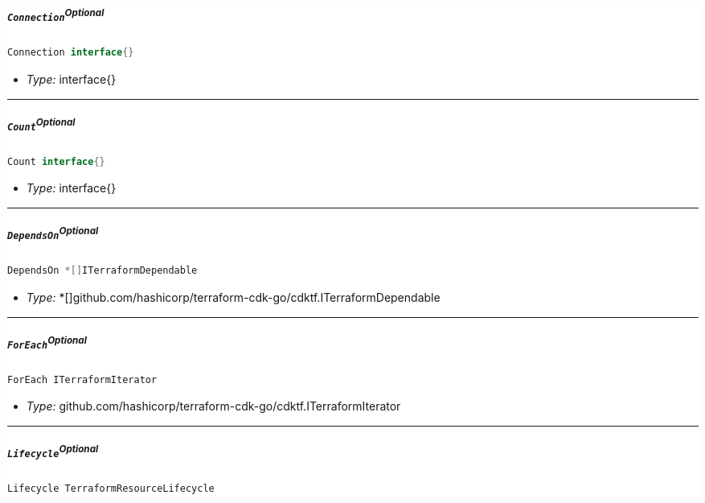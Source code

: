 ##### `Connection`<sup>Optional</sup> <a name="Connection" id="rhizo-co-terraform-provider-oci.dataOciOspGatewayAddressRule.DataOciOspGatewayAddressRuleConfig.property.connection"></a>

```go
Connection interface{}
```

- *Type:* interface{}

---

##### `Count`<sup>Optional</sup> <a name="Count" id="rhizo-co-terraform-provider-oci.dataOciOspGatewayAddressRule.DataOciOspGatewayAddressRuleConfig.property.count"></a>

```go
Count interface{}
```

- *Type:* interface{}

---

##### `DependsOn`<sup>Optional</sup> <a name="DependsOn" id="rhizo-co-terraform-provider-oci.dataOciOspGatewayAddressRule.DataOciOspGatewayAddressRuleConfig.property.dependsOn"></a>

```go
DependsOn *[]ITerraformDependable
```

- *Type:* *[]github.com/hashicorp/terraform-cdk-go/cdktf.ITerraformDependable

---

##### `ForEach`<sup>Optional</sup> <a name="ForEach" id="rhizo-co-terraform-provider-oci.dataOciOspGatewayAddressRule.DataOciOspGatewayAddressRuleConfig.property.forEach"></a>

```go
ForEach ITerraformIterator
```

- *Type:* github.com/hashicorp/terraform-cdk-go/cdktf.ITerraformIterator

---

##### `Lifecycle`<sup>Optional</sup> <a name="Lifecycle" id="rhizo-co-terraform-provider-oci.dataOciOspGatewayAddressRule.DataOciOspGatewayAddressRuleConfig.property.lifecycle"></a>

```go
Lifecycle TerraformResourceLifecycle
```
